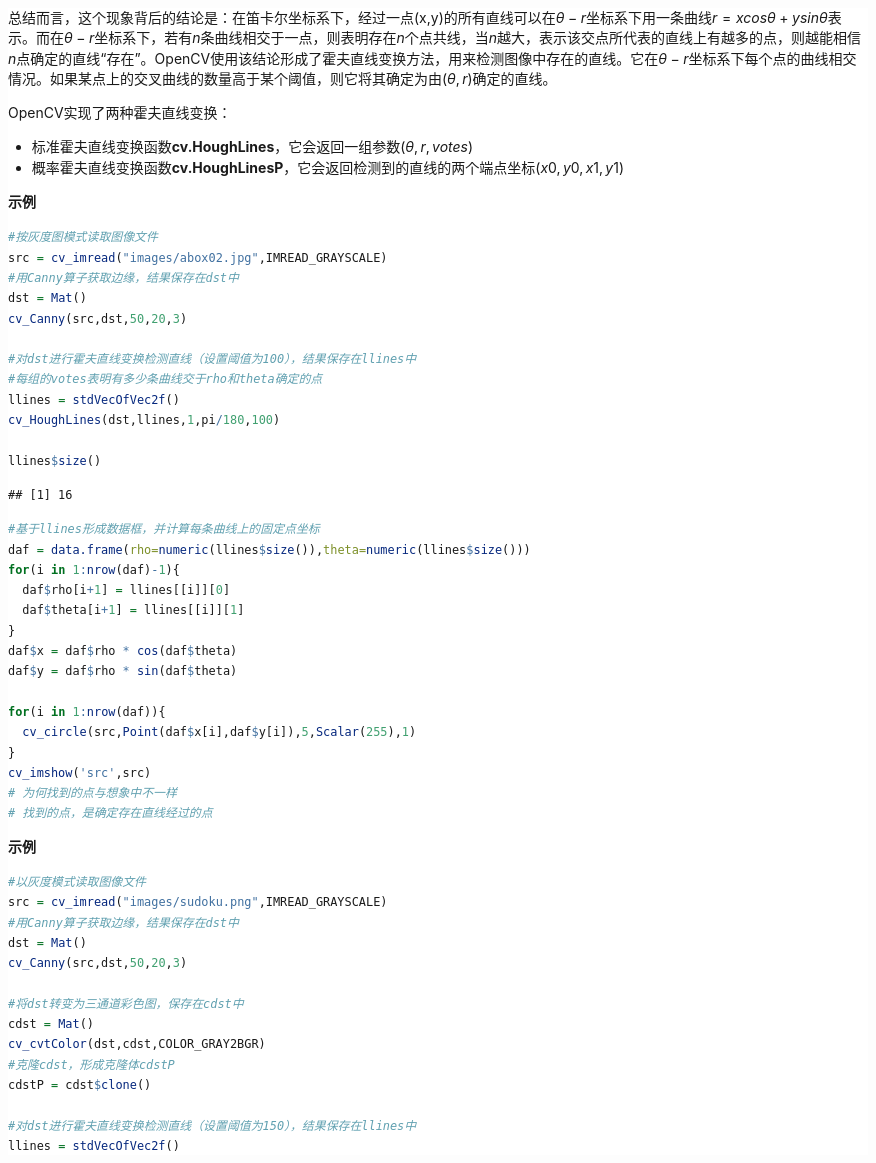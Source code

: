 总结而言，这个现象背后的结论是：在笛卡尔坐标系下，经过一点(x,y)的所有直线可以在$\theta-r$坐标系下用一条曲线$r=xcos \theta + y sin \theta$表示。而在$\theta-r$坐标系下，若有$n$条曲线相交于一点，则表明存在$n$个点共线，当$n$越大，表示该交点所代表的直线上有越多的点，则越能相信$n$点确定的直线“存在”。OpenCV使用该结论形成了霍夫直线变换方法，用来检测图像中存在的直线。它在$\theta-r$坐标系下每个点的曲线相交情况。如果某点上的交叉曲线的数量高于某个阈值，则它将其确定为由$(\theta,r)$确定的直线。




OpenCV实现了两种霍夫直线变换：

* 标准霍夫直线变换函数**cv.HoughLines**，它会返回一组参数$(\theta,r,votes)$    
* 概率霍夫直线变换函数**cv.HoughLinesP**，它会返回检测到的直线的两个端点坐标$(x0,y0,x1,y1)$ 

**示例**


``` r
#按灰度图模式读取图像文件
src = cv_imread("images/abox02.jpg",IMREAD_GRAYSCALE)
#用Canny算子获取边缘，结果保存在dst中
dst = Mat()
cv_Canny(src,dst,50,20,3)

#对dst进行霍夫直线变换检测直线（设置阈值为100），结果保存在llines中
#每组的votes表明有多少条曲线交于rho和theta确定的点
llines = stdVecOfVec2f()
cv_HoughLines(dst,llines,1,pi/180,100)

llines$size()
```

```
## [1] 16
```

``` r
#基于llines形成数据框，并计算每条曲线上的固定点坐标
daf = data.frame(rho=numeric(llines$size()),theta=numeric(llines$size()))
for(i in 1:nrow(daf)-1){
  daf$rho[i+1] = llines[[i]][0]
  daf$theta[i+1] = llines[[i]][1]
}
daf$x = daf$rho * cos(daf$theta)
daf$y = daf$rho * sin(daf$theta)

for(i in 1:nrow(daf)){
  cv_circle(src,Point(daf$x[i],daf$y[i]),5,Scalar(255),1)
}
cv_imshow('src',src)
# 为何找到的点与想象中不一样
# 找到的点，是确定存在直线经过的点
```



**示例**


``` r
#以灰度模式读取图像文件
src = cv_imread("images/sudoku.png",IMREAD_GRAYSCALE)
#用Canny算子获取边缘，结果保存在dst中
dst = Mat()
cv_Canny(src,dst,50,20,3)

#将dst转变为三通道彩色图，保存在cdst中
cdst = Mat()
cv_cvtColor(dst,cdst,COLOR_GRAY2BGR)
#克隆cdst，形成克隆体cdstP
cdstP = cdst$clone()

#对dst进行霍夫直线变换检测直线（设置阈值为150），结果保存在llines中
llines = stdVecOfVec2f()
```